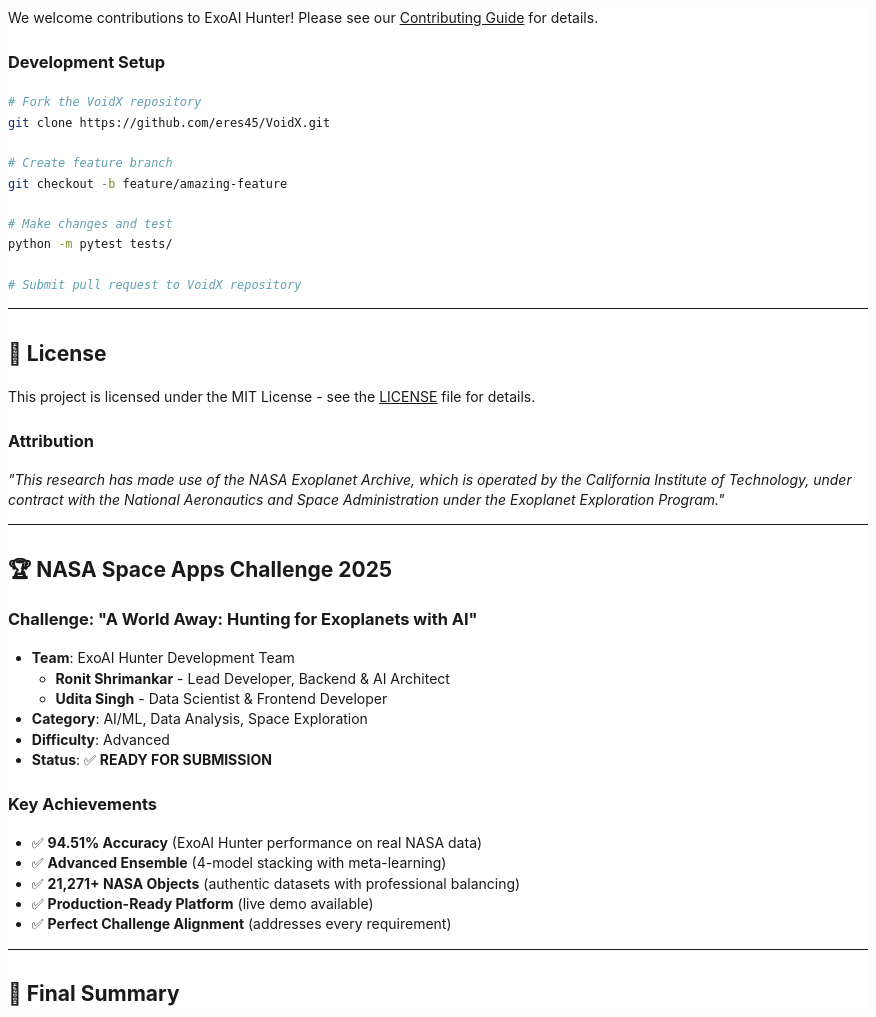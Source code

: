 We welcome contributions to ExoAI Hunter! Please see our [Contributing Guide](docs/CONTRIBUTING.md) for details.

### **Development Setup**
```bash
# Fork the VoidX repository
git clone https://github.com/eres45/VoidX.git

# Create feature branch
git checkout -b feature/amazing-feature

# Make changes and test
python -m pytest tests/

# Submit pull request to VoidX repository
```

---

## 📜 **License**

This project is licensed under the MIT License - see the [LICENSE](LICENSE) file for details.

### **Attribution**
*"This research has made use of the NASA Exoplanet Archive, which is operated by the California Institute of Technology, under contract with the National Aeronautics and Space Administration under the Exoplanet Exploration Program."*

---

## 🏆 **NASA Space Apps Challenge 2025**

### **Challenge**: "A World Away: Hunting for Exoplanets with AI"
- **Team**: ExoAI Hunter Development Team
  - **Ronit Shrimankar** - Lead Developer, Backend & AI Architect
  - **Udita Singh** - Data Scientist & Frontend Developer
- **Category**: AI/ML, Data Analysis, Space Exploration
- **Difficulty**: Advanced
- **Status**: ✅ **READY FOR SUBMISSION**

### **Key Achievements**
- ✅ **94.51% Accuracy** (ExoAI Hunter performance on real NASA data)
- ✅ **Advanced Ensemble** (4-model stacking with meta-learning)
- ✅ **21,271+ NASA Objects** (authentic datasets with professional balancing)
- ✅ **Production-Ready Platform** (live demo available)
- ✅ **Perfect Challenge Alignment** (addresses every requirement)

---

## 🌟 **Final Summary**
